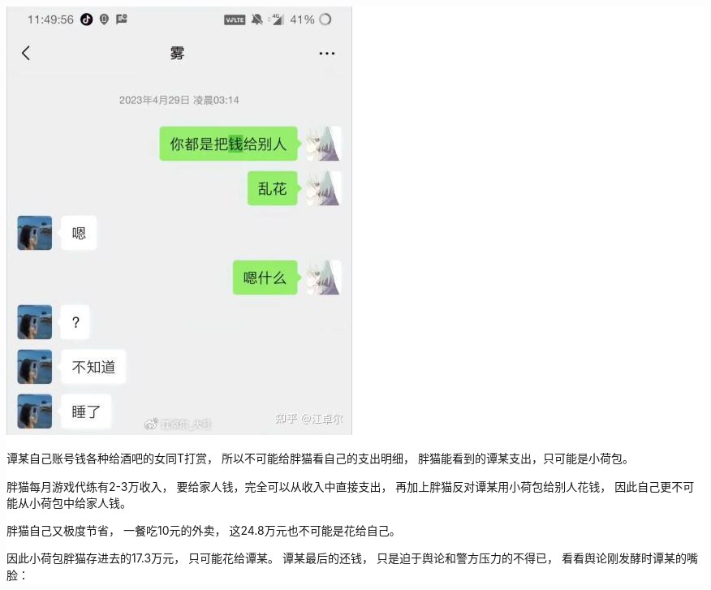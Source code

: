 ![image](/images/胖猫/胖猫谭竹事件最全解析存档记录/85632d61-e989-43b9-9608-18306273f088.png)



谭某自己账号钱各种给酒吧的女同T打赏，
所以不可能给胖猫看自己的支出明细，
胖猫能看到的谭某支出，只可能是小荷包。

胖猫每月游戏代练有2-3万收入，
要给家人钱，完全可以从收入中直接支出，
再加上胖猫反对谭某用小荷包给别人花钱，
因此自己更不可能从小荷包中给家人钱。

胖猫自己又极度节省，
一餐吃10元的外卖，
这24.8万元也不可能是花给自己。

因此小荷包胖猫存进去的17.3万元，
只可能花给谭某。
谭某最后的还钱，
只是迫于舆论和警方压力的不得已，
看看舆论刚发酵时谭某的嘴脸：
